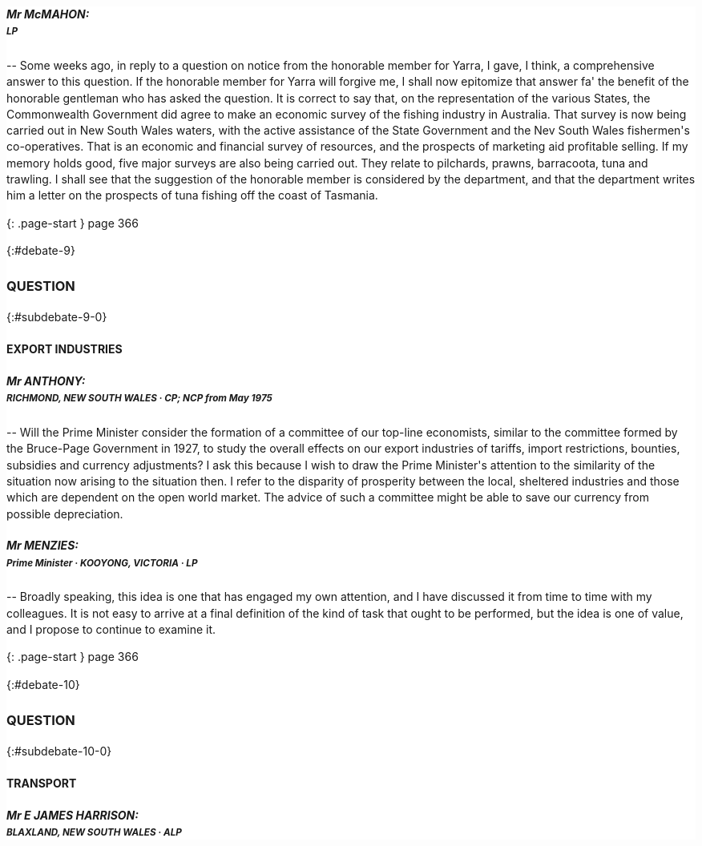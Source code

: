 ##### Mr McMAHON:<br><small class="text-muted">LP</small>

-- Some weeks ago, in reply to a question on notice from the honorable member for Yarra, I gave, I think, a comprehensive answer to this question. If the honorable member for Yarra will forgive me, I shall now epitomize that answer fa' the benefit of the honorable gentleman who has asked the question. It is correct to say that, on the representation of the various States, the Commonwealth Government did agree to make an economic survey of the fishing industry in Australia. That survey is now being carried out in New South Wales waters, with the active assistance of the State Government and the Nev South Wales fishermen's co-operatives. That is an economic and financial survey of resources, and the prospects of marketing aid profitable selling. If my memory holds good, five major surveys are also being carried out. They relate to pilchards, prawns, barracoota, tuna and trawling. I shall see that the suggestion of the honorable member is considered by the department, and that the department writes him a letter on the prospects of tuna fishing off the coast of Tasmania. 

{: .page-start }
page 366

{:#debate-9}
### QUESTION

{:#subdebate-9-0}
#### EXPORT INDUSTRIES

##### Mr ANTHONY:<br><small class="text-muted">RICHMOND, NEW SOUTH WALES &middot; CP; NCP from May 1975</small>

-- Will the Prime Minister consider the formation of a committee of our top-line economists, similar to the committee formed by the Bruce-Page Government in 1927, to study the overall effects on our export industries of tariffs, import restrictions, bounties, subsidies and currency adjustments? I ask this because I wish to draw the Prime Minister's attention to the similarity of the situation now arising to the situation then. I refer to the  disparity  of prosperity between the local, sheltered industries and those which are dependent  on the open world market. The advice of such a committee might be able to save our currency from possible depreciation. 

##### Mr MENZIES:<br><small class="text-muted">Prime Minister &middot; KOOYONG, VICTORIA &middot; LP</small>

-- Broadly speaking, this idea is one that has engaged my own attention, and I have discussed it from time to time with my colleagues. It is not easy to arrive at a final definition of the kind of task that ought to be performed, but the idea is one of value, and I propose to continue to examine it. 

{: .page-start }
page 366

{:#debate-10}
### QUESTION

{:#subdebate-10-0}
#### TRANSPORT

##### Mr E JAMES HARRISON:<br><small class="text-muted">BLAXLAND, NEW SOUTH WALES &middot; ALP</small>
